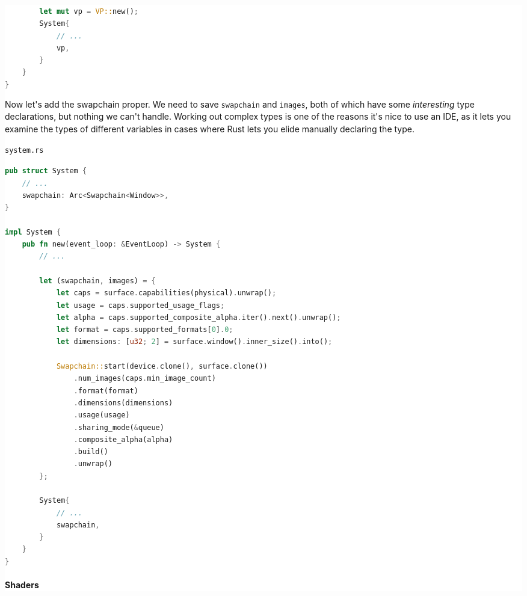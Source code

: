 ```rust
        let mut vp = VP::new();
        System{
            // ...
            vp,
        }
    }
}
```

Now let's add the swapchain proper. We need to save `swapchain` and `images`, both of which have some *interesting* type declarations, but nothing we can't handle. Working out complex types is one of the reasons it's nice to use an IDE, as it lets you examine the types of different variables in cases where Rust lets you elide manually declaring the type.

`system.rs`
```rust
pub struct System {
    // ...
    swapchain: Arc<Swapchain<Window>>,
}

impl System {
    pub fn new(event_loop: &EventLoop) -> System {
        // ...

        let (swapchain, images) = {
            let caps = surface.capabilities(physical).unwrap();
            let usage = caps.supported_usage_flags;
            let alpha = caps.supported_composite_alpha.iter().next().unwrap();
            let format = caps.supported_formats[0].0;
            let dimensions: [u32; 2] = surface.window().inner_size().into();

            Swapchain::start(device.clone(), surface.clone())
                .num_images(caps.min_image_count)
                .format(format)
                .dimensions(dimensions)
                .usage(usage)
                .sharing_mode(&queue)
                .composite_alpha(alpha)
                .build()
                .unwrap()
        };

        System{
            // ...
            swapchain,
        }
    }
}
```

#### Shaders
